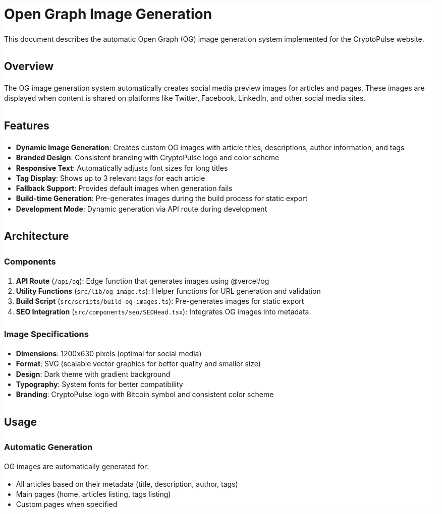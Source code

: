 # Open Graph Image Generation

This document describes the automatic Open Graph (OG) image generation system implemented for the CryptoPulse website.

## Overview

The OG image generation system automatically creates social media preview images for articles and pages. These images are displayed when content is shared on platforms like Twitter, Facebook, LinkedIn, and other social media sites.

## Features

- **Dynamic Image Generation**: Creates custom OG images with article titles, descriptions, author information, and tags
- **Branded Design**: Consistent branding with CryptoPulse logo and color scheme
- **Responsive Text**: Automatically adjusts font sizes for long titles
- **Tag Display**: Shows up to 3 relevant tags for each article
- **Fallback Support**: Provides default images when generation fails
- **Build-time Generation**: Pre-generates images during the build process for static export
- **Development Mode**: Dynamic generation via API route during development

## Architecture

### Components

1. **API Route** (`/api/og`): Edge function that generates images using @vercel/og
2. **Utility Functions** (`src/lib/og-image.ts`): Helper functions for URL generation and validation
3. **Build Script** (`src/scripts/build-og-images.ts`): Pre-generates images for static export
4. **SEO Integration** (`src/components/seo/SEOHead.tsx`): Integrates OG images into metadata

### Image Specifications

- **Dimensions**: 1200x630 pixels (optimal for social media)
- **Format**: SVG (scalable vector graphics for better quality and smaller size)
- **Design**: Dark theme with gradient background
- **Typography**: System fonts for better compatibility
- **Branding**: CryptoPulse logo with Bitcoin symbol and consistent color scheme

## Usage

### Automatic Generation

OG images are automatically generated for:

- All articles based on their metadata (title, description, author, tags)
- Main pages (home, articles listing, tags listing)
- Custom pages when specified
